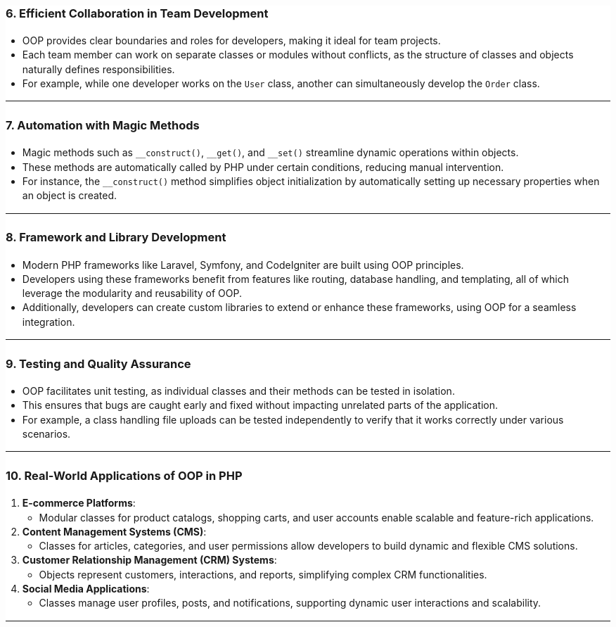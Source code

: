 
### **6. Efficient Collaboration in Team Development**
- OOP provides clear boundaries and roles for developers, making it ideal for team projects.  
- Each team member can work on separate classes or modules without conflicts, as the structure of classes and objects naturally defines responsibilities.  
- For example, while one developer works on the `User` class, another can simultaneously develop the `Order` class.

---

### **7. Automation with Magic Methods**
- Magic methods such as `__construct()`, `__get()`, and `__set()` streamline dynamic operations within objects.  
- These methods are automatically called by PHP under certain conditions, reducing manual intervention.  
- For instance, the `__construct()` method simplifies object initialization by automatically setting up necessary properties when an object is created.

---

### **8. Framework and Library Development**
- Modern PHP frameworks like Laravel, Symfony, and CodeIgniter are built using OOP principles.  
- Developers using these frameworks benefit from features like routing, database handling, and templating, all of which leverage the modularity and reusability of OOP.  
- Additionally, developers can create custom libraries to extend or enhance these frameworks, using OOP for a seamless integration.

---

### **9. Testing and Quality Assurance**
- OOP facilitates unit testing, as individual classes and their methods can be tested in isolation.  
- This ensures that bugs are caught early and fixed without impacting unrelated parts of the application.  
- For example, a class handling file uploads can be tested independently to verify that it works correctly under various scenarios.

---

### **10. Real-World Applications of OOP in PHP**
1. **E-commerce Platforms**:
   - Modular classes for product catalogs, shopping carts, and user accounts enable scalable and feature-rich applications.
2. **Content Management Systems (CMS)**:
   - Classes for articles, categories, and user permissions allow developers to build dynamic and flexible CMS solutions.
3. **Customer Relationship Management (CRM) Systems**:
   - Objects represent customers, interactions, and reports, simplifying complex CRM functionalities.
4. **Social Media Applications**:
   - Classes manage user profiles, posts, and notifications, supporting dynamic user interactions and scalability.

---

